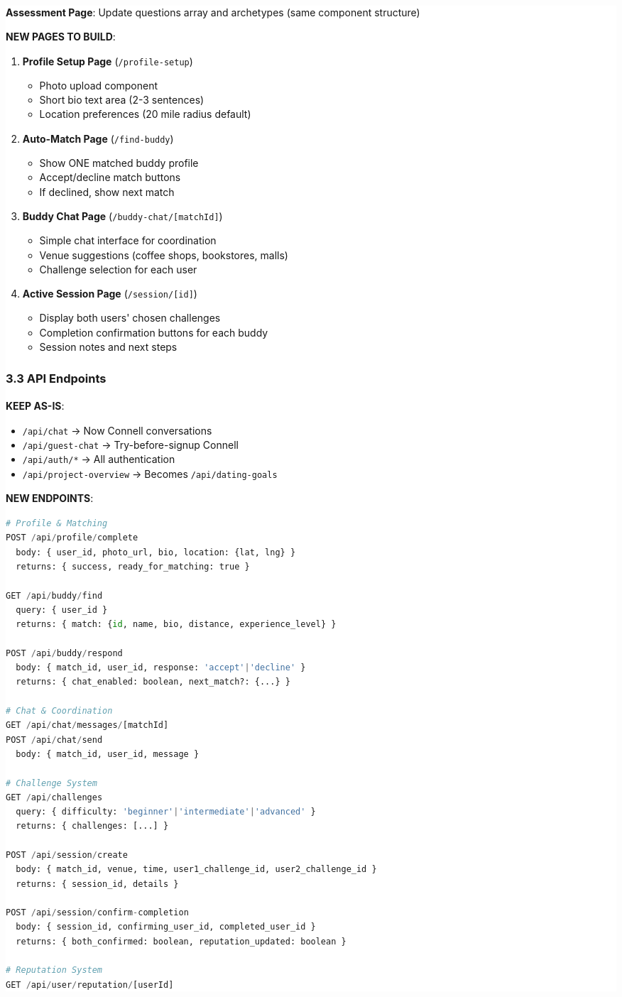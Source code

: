 **Assessment Page**: Update questions array and archetypes (same component structure)

**NEW PAGES TO BUILD**:
1. **Profile Setup Page** (`/profile-setup`)
   - Photo upload component
   - Short bio text area (2-3 sentences)
   - Location preferences (20 mile radius default)

2. **Auto-Match Page** (`/find-buddy`) 
   - Show ONE matched buddy profile
   - Accept/decline match buttons
   - If declined, show next match
   
3. **Buddy Chat Page** (`/buddy-chat/[matchId]`)
   - Simple chat interface for coordination
   - Venue suggestions (coffee shops, bookstores, malls)
   - Challenge selection for each user

4. **Active Session Page** (`/session/[id]`)
   - Display both users' chosen challenges
   - Completion confirmation buttons for each buddy
   - Session notes and next steps

### 3.3 API Endpoints

**KEEP AS-IS**:
- `/api/chat` → Now Connell conversations
- `/api/guest-chat` → Try-before-signup Connell
- `/api/auth/*` → All authentication  
- `/api/project-overview` → Becomes `/api/dating-goals`

**NEW ENDPOINTS**:
```python
# Profile & Matching
POST /api/profile/complete
  body: { user_id, photo_url, bio, location: {lat, lng} }
  returns: { success, ready_for_matching: true }

GET /api/buddy/find
  query: { user_id }
  returns: { match: {id, name, bio, distance, experience_level} }

POST /api/buddy/respond
  body: { match_id, user_id, response: 'accept'|'decline' }
  returns: { chat_enabled: boolean, next_match?: {...} }

# Chat & Coordination
GET /api/chat/messages/[matchId]
POST /api/chat/send
  body: { match_id, user_id, message }

# Challenge System
GET /api/challenges
  query: { difficulty: 'beginner'|'intermediate'|'advanced' }
  returns: { challenges: [...] }

POST /api/session/create
  body: { match_id, venue, time, user1_challenge_id, user2_challenge_id }
  returns: { session_id, details }

POST /api/session/confirm-completion
  body: { session_id, confirming_user_id, completed_user_id }
  returns: { both_confirmed: boolean, reputation_updated: boolean }

# Reputation System
GET /api/user/reputation/[userId]
```